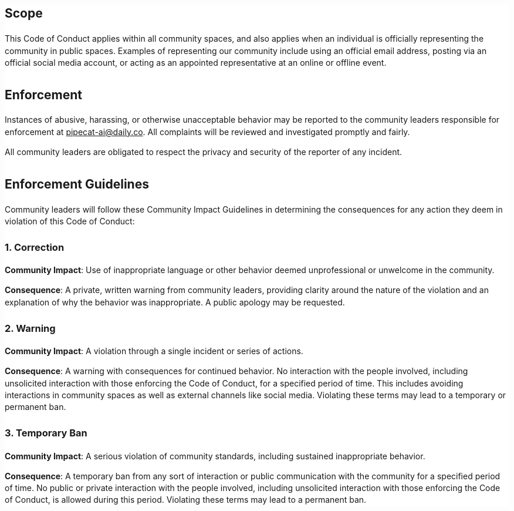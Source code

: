 ## Scope

This Code of Conduct applies within all community spaces, and also applies when
an individual is officially representing the community in public spaces.
Examples of representing our community include using an official email address,
posting via an official social media account, or acting as an appointed
representative at an online or offline event.

## Enforcement

Instances of abusive, harassing, or otherwise unacceptable behavior may be
reported to the community leaders responsible for enforcement at pipecat-ai@daily.co.
All complaints will be reviewed and investigated promptly and fairly.

All community leaders are obligated to respect the privacy and security of the
reporter of any incident.

## Enforcement Guidelines

Community leaders will follow these Community Impact Guidelines in determining
the consequences for any action they deem in violation of this Code of Conduct:

### 1. Correction

**Community Impact**: Use of inappropriate language or other behavior deemed
unprofessional or unwelcome in the community.

**Consequence**: A private, written warning from community leaders, providing
clarity around the nature of the violation and an explanation of why the
behavior was inappropriate. A public apology may be requested.

### 2. Warning

**Community Impact**: A violation through a single incident or series of
actions.

**Consequence**: A warning with consequences for continued behavior. No
interaction with the people involved, including unsolicited interaction with
those enforcing the Code of Conduct, for a specified period of time. This
includes avoiding interactions in community spaces as well as external channels
like social media. Violating these terms may lead to a temporary or permanent
ban.

### 3. Temporary Ban

**Community Impact**: A serious violation of community standards, including
sustained inappropriate behavior.

**Consequence**: A temporary ban from any sort of interaction or public
communication with the community for a specified period of time. No public or
private interaction with the people involved, including unsolicited interaction
with those enforcing the Code of Conduct, is allowed during this period.
Violating these terms may lead to a permanent ban.
